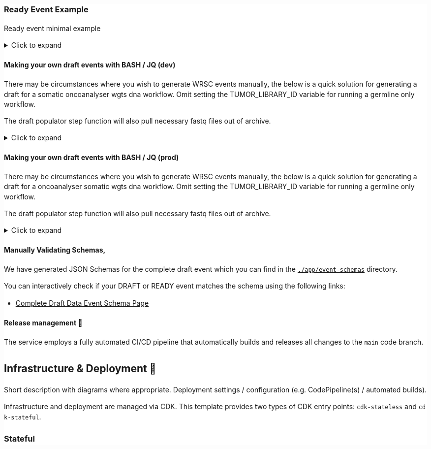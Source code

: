 ### Ready Event Example

Ready event minimal example

<details><summary>Click to expand</summary></details>

#### Making your own draft events with BASH / JQ (dev)

There may be circumstances where you wish to generate WRSC events manually, the below is a quick solution for
generating a draft for a somatic oncoanalyser wgts dna workflow. Omit setting the TUMOR_LIBRARY_ID variable for running a germline
only workflow.

The draft populator step function will also pull necessary fastq files out of archive.

<details><summary>Click to expand</summary></details>

#### Making your own draft events with BASH / JQ (prod)

There may be circumstances where you wish to generate WRSC events manually, the below is a quick solution for
generating a draft for a oncoanalyser somatic wgts dna workflow. Omit setting the TUMOR_LIBRARY_ID variable for running a germline
only workflow.

The draft populator step function will also pull necessary fastq files out of archive.

<details><summary>Click to expand</summary></details>

#### Manually Validating Schemas,

We have generated JSON Schemas for the complete draft event which you can find in the [
`./app/event-schemas`](app/event-schemas) directory.

You can interactively check if your DRAFT or READY event matches the schema using the following links:

- [Complete Draft Data Event Schema Page](https://www.jsonschemavalidator.net/s/ufMlzGzy)

#### Release management :construction:

The service employs a fully automated CI/CD pipeline that automatically builds and releases all changes to the `main`
code branch.


Infrastructure & Deployment :construction:
--------------------------------------------------------------------------------

Short description with diagrams where appropriate.
Deployment settings / configuration (e.g. CodePipeline(s) / automated builds).

Infrastructure and deployment are managed via CDK. This template provides two types of CDK entry points: `cdk-stateless`
and `cdk-stateful`.

### Stateful
